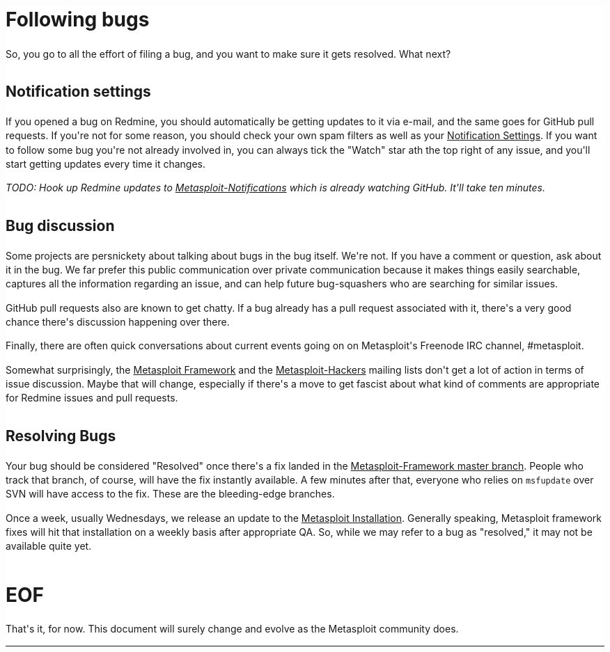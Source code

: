 # Following bugs

So, you go to all the effort of filing a bug, and you want to make sure it gets resolved. What next?

## Notification settings

If you opened a bug on Redmine, you should automatically be getting updates to it via e-mail, and the same goes for GitHub pull requests. If you're not for some reason, you should check your own spam filters as well as your [Notification Settings](https://dev.metasploit.com/redmine/my/account). If you want to follow some bug you're not already involved in, you can always tick the "Watch" star ath the top right of any issue, and you'll start getting updates every time it changes.

*TODO: Hook up Redmine updates to [Metasploit-Notifications](https://lists.sourceforge.net/lists/listinfo/metasploit-notifications) which is already watching GitHub. It'll take ten minutes.*

## Bug discussion

Some projects are persnickety about talking about bugs in the bug itself. We're not. If you have a comment or question, ask about it in the bug. We far prefer this public communication over private communication because it makes things easily searchable, captures all the information regarding an issue, and can help future bug-squashers who are searching for similar issues.

GitHub pull requests also are known to get chatty. If a bug already has a pull request associated with it, there's a very good chance there's discussion happening over there.

Finally, there are often quick conversations about current events going on on Metasploit's Freenode IRC channel, #metasploit.

Somewhat surprisingly, the [Metasploit Framework](http://mail.metasploit.com/mailman/listinfo/framework)  and the [Metasploit-Hackers](https://lists.sourceforge.net/lists/listinfo/metasploit-hackers) mailing lists don't get a lot of action in terms of issue discussion. Maybe that will change, especially if there's a move to get fascist about what kind of comments are appropriate for Redmine issues and pull requests.

## Resolving Bugs

Your bug should be considered "Resolved" once there's a fix landed in the [Metasploit-Framework master branch](https://github.com/rapid7/metasploit-framework). People who track that branch, of course, will have the fix instantly available. A few minutes after that, everyone who relies on `msfupdate` over SVN will have access to the fix. These are the bleeding-edge branches.

Once a week, usually Wednesdays, we release an update to the [Metasploit Installation](http://www.rapid7.com/downloads/metasploit.jsp). Generally speaking, Metasploit framework fixes will hit that installation on a weekly basis after appropriate QA. So, while we may refer to a bug as "resolved," it may not be available quite yet.

# EOF

That's it, for now. This document will surely change and evolve as the Metasploit community does.

***
